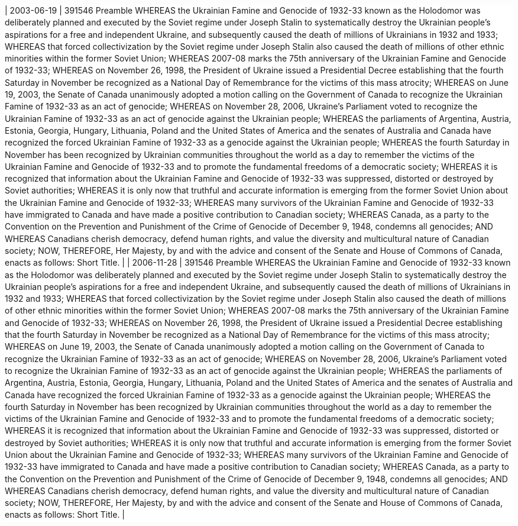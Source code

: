 | 2003-06-19 | 391546 Preamble WHEREAS the Ukrainian Famine and Genocide of 1932-33 known as the Holodomor was deliberately planned and executed by the Soviet regime under Joseph Stalin to systematically destroy the Ukrainian people’s aspirations for a free and independent Ukraine, and subsequently caused the death of millions of Ukrainians in 1932 and 1933; WHEREAS that forced collectivization by the Soviet regime under Joseph Stalin also caused the death of millions of other ethnic minorities within the former Soviet Union; WHEREAS 2007-08 marks the 75th anniversary of the Ukrainian Famine and Genocide of 1932-33; WHEREAS on November 26, 1998, the President of Ukraine issued a Presidential Decree establishing that the fourth Saturday in November be recognized as a National Day of Remembrance for the victims of this mass atrocity; WHEREAS on June 19, 2003, the Senate of Canada unanimously adopted a motion calling on the Government of Canada to recognize the Ukrainian Famine of 1932-33 as an act of genocide; WHEREAS on November 28, 2006, Ukraine’s Parliament voted to recognize the Ukrainian Famine of 1932-33 as an act of genocide against the Ukrainian people; WHEREAS the parliaments of Argentina, Austria, Estonia, Georgia, Hungary, Lithuania, Poland and the United States of America and the senates of Australia and Canada have recognized the forced Ukrainian Famine of 1932-33 as a genocide against the Ukrainian people; WHEREAS the fourth Saturday in November has been recognized by Ukrainian communities throughout the world as a day to remember the victims of the Ukrainian Famine and Genocide of 1932-33 and to promote the fundamental freedoms of a democratic society; WHEREAS it is recognized that information about the Ukrainian Famine and Genocide of 1932-33 was suppressed, distorted or destroyed by Soviet authorities; WHEREAS it is only now that truthful and accurate information is emerging from the former Soviet Union about the Ukrainian Famine and Genocide of 1932-33; WHEREAS many survivors of the Ukrainian Famine and Genocide of 1932-33 have immigrated to Canada and have made a positive contribution to Canadian society; WHEREAS Canada, as a party to the Convention on the Prevention and Punishment of the Crime of Genocide of December 9, 1948, condemns all genocides; AND WHEREAS Canadians cherish democracy, defend human rights, and value the diversity and multicultural nature of Canadian society; NOW, THEREFORE, Her Majesty, by and with the advice and consent of the Senate and House of Commons of Canada, enacts as follows: Short Title. |
| 2006-11-28 | 391546 Preamble WHEREAS the Ukrainian Famine and Genocide of 1932-33 known as the Holodomor was deliberately planned and executed by the Soviet regime under Joseph Stalin to systematically destroy the Ukrainian people’s aspirations for a free and independent Ukraine, and subsequently caused the death of millions of Ukrainians in 1932 and 1933; WHEREAS that forced collectivization by the Soviet regime under Joseph Stalin also caused the death of millions of other ethnic minorities within the former Soviet Union; WHEREAS 2007-08 marks the 75th anniversary of the Ukrainian Famine and Genocide of 1932-33; WHEREAS on November 26, 1998, the President of Ukraine issued a Presidential Decree establishing that the fourth Saturday in November be recognized as a National Day of Remembrance for the victims of this mass atrocity; WHEREAS on June 19, 2003, the Senate of Canada unanimously adopted a motion calling on the Government of Canada to recognize the Ukrainian Famine of 1932-33 as an act of genocide; WHEREAS on November 28, 2006, Ukraine’s Parliament voted to recognize the Ukrainian Famine of 1932-33 as an act of genocide against the Ukrainian people; WHEREAS the parliaments of Argentina, Austria, Estonia, Georgia, Hungary, Lithuania, Poland and the United States of America and the senates of Australia and Canada have recognized the forced Ukrainian Famine of 1932-33 as a genocide against the Ukrainian people; WHEREAS the fourth Saturday in November has been recognized by Ukrainian communities throughout the world as a day to remember the victims of the Ukrainian Famine and Genocide of 1932-33 and to promote the fundamental freedoms of a democratic society; WHEREAS it is recognized that information about the Ukrainian Famine and Genocide of 1932-33 was suppressed, distorted or destroyed by Soviet authorities; WHEREAS it is only now that truthful and accurate information is emerging from the former Soviet Union about the Ukrainian Famine and Genocide of 1932-33; WHEREAS many survivors of the Ukrainian Famine and Genocide of 1932-33 have immigrated to Canada and have made a positive contribution to Canadian society; WHEREAS Canada, as a party to the Convention on the Prevention and Punishment of the Crime of Genocide of December 9, 1948, condemns all genocides; AND WHEREAS Canadians cherish democracy, defend human rights, and value the diversity and multicultural nature of Canadian society; NOW, THEREFORE, Her Majesty, by and with the advice and consent of the Senate and House of Commons of Canada, enacts as follows: Short Title. |